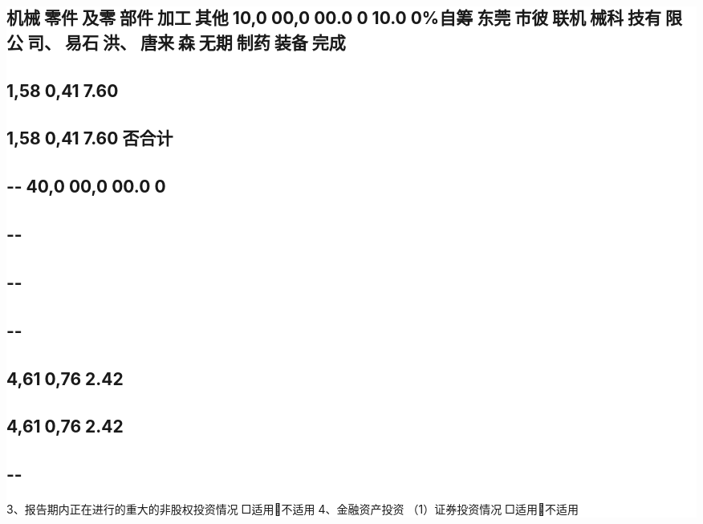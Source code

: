 机械
零件
及零
部件
加工
其他
10,0
00,0
00.0
0
10.0
0%自筹
东莞
市彼
联机
械科
技有
限公
司、
易石
洪、
唐来
森
无期
制药
装备
完成
-
1,58
0,41
7.60
-
1,58
0,41
7.60
否合计
--
--
40,0
00,0
00.0
0
--
--
--
--
--
--
-
4,61
0,76
2.42
-
4,61
0,76
2.42
--
--
--
3、报告期内正在进行的重大的非股权投资情况
□适用不适用
4、金融资产投资
（1）证券投资情况
□适用不适用